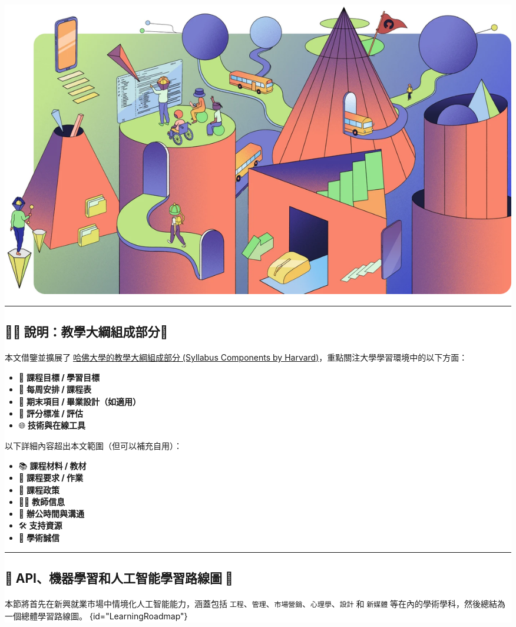 ![Github Edu](Github_Edu.webp)

<hr class="w-48 h-1 mx-auto my-4 bg-gray-100 border-0 rounded-sm md:my-10 dark:bg-gray-700">

## 🧑‍🏫 說明：教學大綱組成部分📓
本文借鑒並擴展了 [哈佛大學的教學大綱組成部分 (Syllabus Components by Harvard)](https://bokcenter.harvard.edu/syllabus-design)，重點關注大學學習環境中的以下方面：
- 🎯 **課程目標 / 學習目標**    
- 📅 **每周安排 / 課程表**    
- 🧩 **期末項目 / 畢業設計（如適用）**    
- 🧮 **評分標准 / 評估**    
- 🌐 **技術與在線工具**

以下詳細內容超出本文範圍（但可以補充自用）：
- 📚 **課程材料 / 教材**
- 🧠 **課程要求 / 作業**
- 📌 **課程政策**
- 🧑‍🏫 **教師信息**
- 🧭 **辦公時間與溝通**
- 🛠 **支持資源**
- 📖 **學術誠信**

<hr class="w-48 h-1 mx-auto my-4 bg-gray-100 border-0 rounded-sm md:my-10 dark:bg-gray-700">

## 🚢 API、機器學習和人工智能學習路線圖 🗿 

本節將首先在新興就業市場中情境化人工智能能力，涵蓋包括 `工程`、`管理`、`市場營銷`、`心理學`、`設計` 和 `新媒體` 等在內的學術學科，然後總結為一個總體學習路線圖。
{id="LearningRoadmap"}
